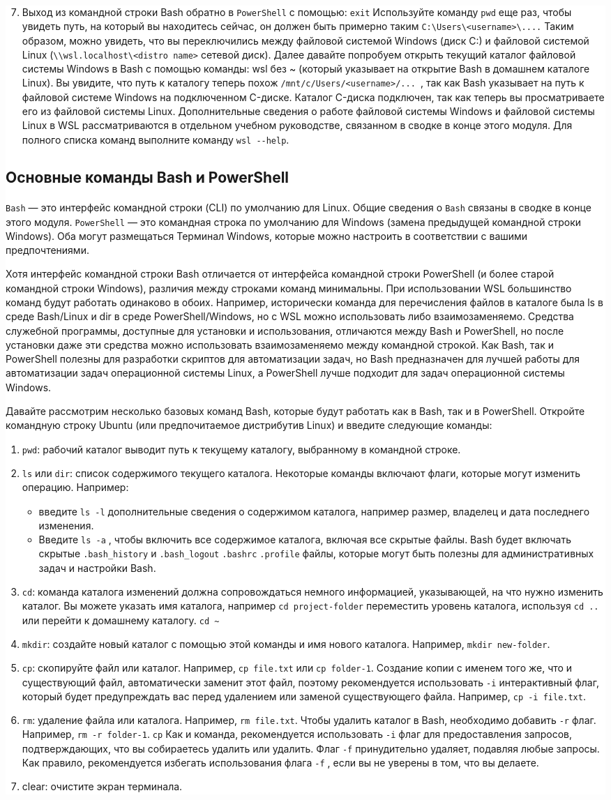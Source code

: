 7. Выход из командной строки Bash обратно в `PowerShell` с помощью: `exit` Используйте команду `pwd` еще раз, чтобы увидеть путь, на который вы находитесь сейчас, он должен быть примерно таким `C:\Users\<username>\....` Таким образом, можно увидеть, что вы переключились между файловой системой Windows (диск C:\) и файловой системой Linux (`\\wsl.localhost\<distro name>` сетевой диск). Далее давайте попробуем открыть текущий каталог файловой системы Windows в Bash с помощью команды: wsl без ~ (который указывает на открытие Bash в домашнем каталоге Linux). Вы увидите, что путь к каталогу теперь похож `/mnt/c/Users/<username>/... `, так как Bash указывает на путь к файловой системе Windows на подключенном C-диске. Каталог C-диска подключен, так как теперь вы просматриваете его из файловой системы Linux. Дополнительные сведения о работе файловой системы Windows и файловой системы Linux в WSL рассматриваются в отдельном учебном руководстве, связанном в сводке в конце этого модуля.
Для полного списка команд выполните команду `wsl --help`.

## Основные команды Bash и PowerShell
`Bash` — это интерфейс командной строки (CLI) по умолчанию для Linux. Общие сведения о `Bash` связаны в сводке в конце этого модуля. `PowerShell` — это командная строка по умолчанию для Windows (замена предыдущей командной строки Windows). Оба могут размещаться Терминал Windows, которые можно настроить в соответствии с вашими предпочтениями.

Хотя интерфейс командной строки Bash отличается от интерфейса командной строки PowerShell (и более старой командной строки Windows), различия между строками команд минимальны. При использовании WSL большинство команд будут работать одинаково в обоих. Например, исторически команда для перечисления файлов в каталоге была ls в среде Bash/Linux и dir в среде PowerShell/Windows, но с WSL можно использовать либо взаимозаменяемо. Средства служебной программы, доступные для установки и использования, отличаются между Bash и PowerShell, но после установки даже эти средства можно использовать взаимозаменяемо между командной строкой. Как Bash, так и PowerShell полезны для разработки скриптов для автоматизации задач, но Bash предназначен для лучшей работы для автоматизации задач операционной системы Linux, а PowerShell лучше подходит для задач операционной системы Windows.

Давайте рассмотрим несколько базовых команд Bash, которые будут работать как в Bash, так и в PowerShell. Откройте командную строку Ubuntu (или предпочитаемое дистрибутив Linux) и введите следующие команды:
1. `pwd`: рабочий каталог выводит путь к текущему каталогу, выбранному в командной строке.
2. `ls` или `dir`: список содержимого текущего каталога. Некоторые команды включают флаги, которые могут изменить операцию. Например:
    + введите `ls -l` дополнительные сведения о содержимом каталога, например размер, владелец и дата последнего изменения. 
    + Введите `ls -a` , чтобы включить все содержимое каталога, включая все скрытые файлы. Bash будет включать скрытые `.bash_history` и `.bash_logout` `.bashrc` `.profile` файлы, которые могут быть полезны для административных задач и настройки Bash.

3. `cd`: команда каталога изменений должна сопровождаться немного информацией, указывающей, на что нужно изменить каталог. Вы можете указать имя каталога, например `cd project-folder` переместить уровень каталога, используя `cd ..` или перейти к домашнему каталогу. `cd ~`
4. `mkdir`: создайте новый каталог с помощью этой команды и имя нового каталога. Например, `mkdir new-folder`.
5. `cp`: скопируйте файл или каталог. Например, `cp file.txt` или `cp folder-1`. Создание копии с именем того же, что и существующий файл, автоматически заменит этот файл, поэтому рекомендуется использовать `-i` интерактивный флаг, который будет предупреждать вас перед удалением или заменой существующего файла. Например, `cp -i file.txt`.
6. `rm`: удаление файла или каталога. Например, `rm file.txt`. Чтобы удалить каталог в Bash, необходимо добавить `-r` флаг. Например, `rm -r folder-1`. `cp` Как и команда, рекомендуется использовать `-i` флаг для предоставления запросов, подтверждающих, что вы собираетесь удалить или удалить. Флаг `-f` принудительно удаляет, подавляя любые запросы. Как правило, рекомендуется избегать использования флага `-f` , если вы не уверены в том, что вы делаете.
7. clear: очистите экран терминала.
